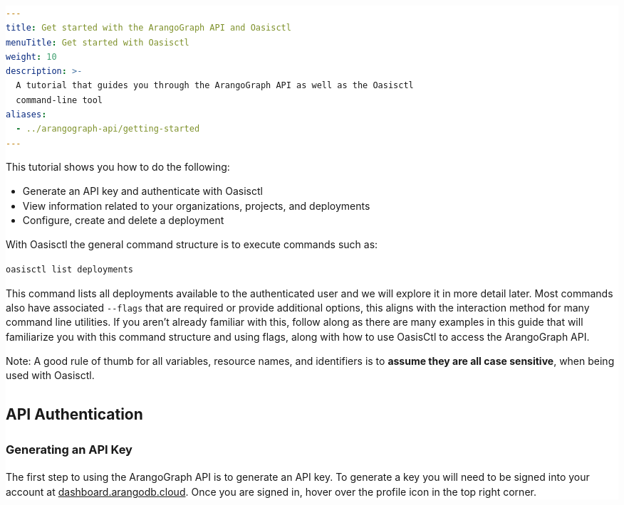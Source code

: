 ```yaml
---
title: Get started with the ArangoGraph API and Oasisctl
menuTitle: Get started with Oasisctl
weight: 10
description: >-
  A tutorial that guides you through the ArangoGraph API as well as the Oasisctl
  command-line tool
aliases:
  - ../arangograph-api/getting-started
---
```

This tutorial shows you how to do the following:

- Generate an API key and authenticate with Oasisctl
- View information related to your organizations, projects, and deployments
- Configure, create and delete a deployment

With Oasisctl the general command structure is to execute commands such as:

```
oasisctl list deployments
```

This command lists all deployments available to the authenticated user and we
will explore it in more detail later. Most commands also have associated
`--flags` that are required or provide additional options, this aligns with the
interaction method for many command line utilities. If you aren’t already
familiar with this, follow along as there are many examples in this guide that
will familiarize you with this command structure and using flags, along with
how to use OasisCtl to access the ArangoGraph API.

Note: A good rule of thumb for all variables, resource names, and identifiers
is to **assume they are all case sensitive**, when being used with Oasisctl.

## API Authentication

### Generating an API Key

The first step to using the ArangoGraph API is to generate an API key. To generate a
key you will need to be signed into your account at
[dashboard.arangodb.cloud](https://dashboard.arangodb.cloud/home?utm_source=docs&utm_medium=cluster_pages&utm_campaign=docs_traffic).
Once you are signed in, hover over the profile icon in the top right corner.
